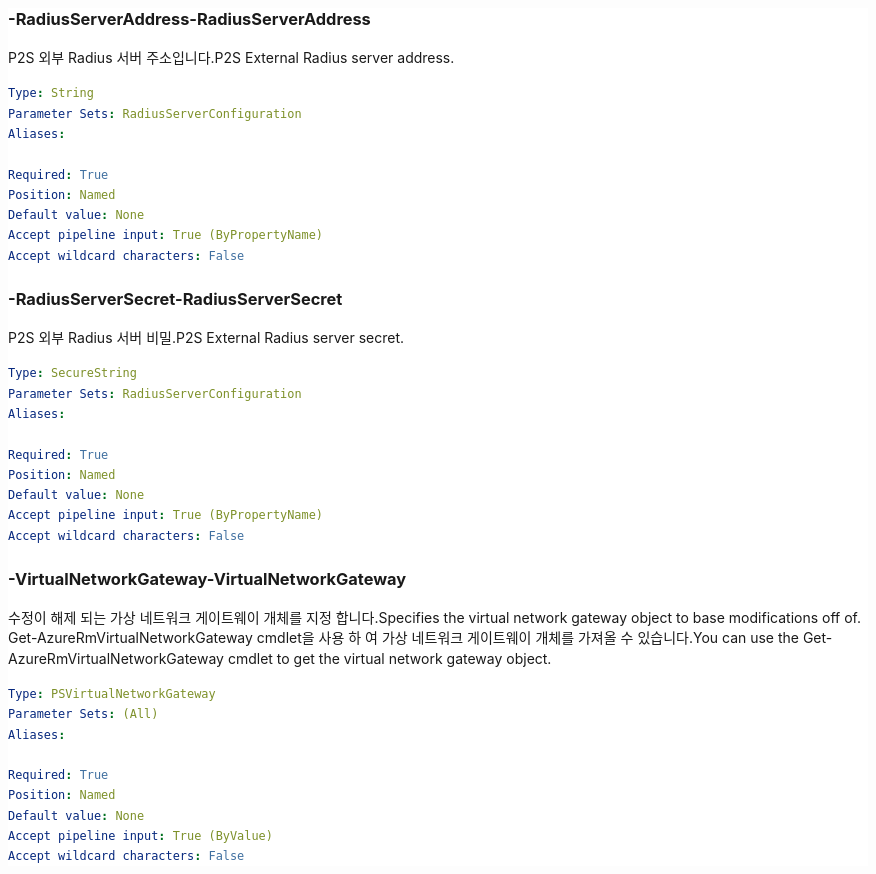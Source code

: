 ### <span data-ttu-id="813a8-139">-RadiusServerAddress</span><span class="sxs-lookup"><span data-stu-id="813a8-139">-RadiusServerAddress</span></span>
<span data-ttu-id="813a8-140">P2S 외부 Radius 서버 주소입니다.</span><span class="sxs-lookup"><span data-stu-id="813a8-140">P2S External Radius server address.</span></span>
```yaml
Type: String
Parameter Sets: RadiusServerConfiguration
Aliases: 

Required: True
Position: Named
Default value: None
Accept pipeline input: True (ByPropertyName)
Accept wildcard characters: False
```

### <span data-ttu-id="813a8-141">-RadiusServerSecret</span><span class="sxs-lookup"><span data-stu-id="813a8-141">-RadiusServerSecret</span></span>
<span data-ttu-id="813a8-142">P2S 외부 Radius 서버 비밀.</span><span class="sxs-lookup"><span data-stu-id="813a8-142">P2S External Radius server secret.</span></span>
```yaml
Type: SecureString
Parameter Sets: RadiusServerConfiguration
Aliases: 

Required: True
Position: Named
Default value: None
Accept pipeline input: True (ByPropertyName)
Accept wildcard characters: False
```

### <span data-ttu-id="813a8-143">-VirtualNetworkGateway</span><span class="sxs-lookup"><span data-stu-id="813a8-143">-VirtualNetworkGateway</span></span>
<span data-ttu-id="813a8-144">수정이 해제 되는 가상 네트워크 게이트웨이 개체를 지정 합니다.</span><span class="sxs-lookup"><span data-stu-id="813a8-144">Specifies the virtual network gateway object to base modifications off of.</span></span>
<span data-ttu-id="813a8-145">Get-AzureRmVirtualNetworkGateway cmdlet을 사용 하 여 가상 네트워크 게이트웨이 개체를 가져올 수 있습니다.</span><span class="sxs-lookup"><span data-stu-id="813a8-145">You can use the Get-AzureRmVirtualNetworkGateway cmdlet to get the virtual network gateway object.</span></span>

```yaml
Type: PSVirtualNetworkGateway
Parameter Sets: (All)
Aliases: 

Required: True
Position: Named
Default value: None
Accept pipeline input: True (ByValue)
Accept wildcard characters: False
```
